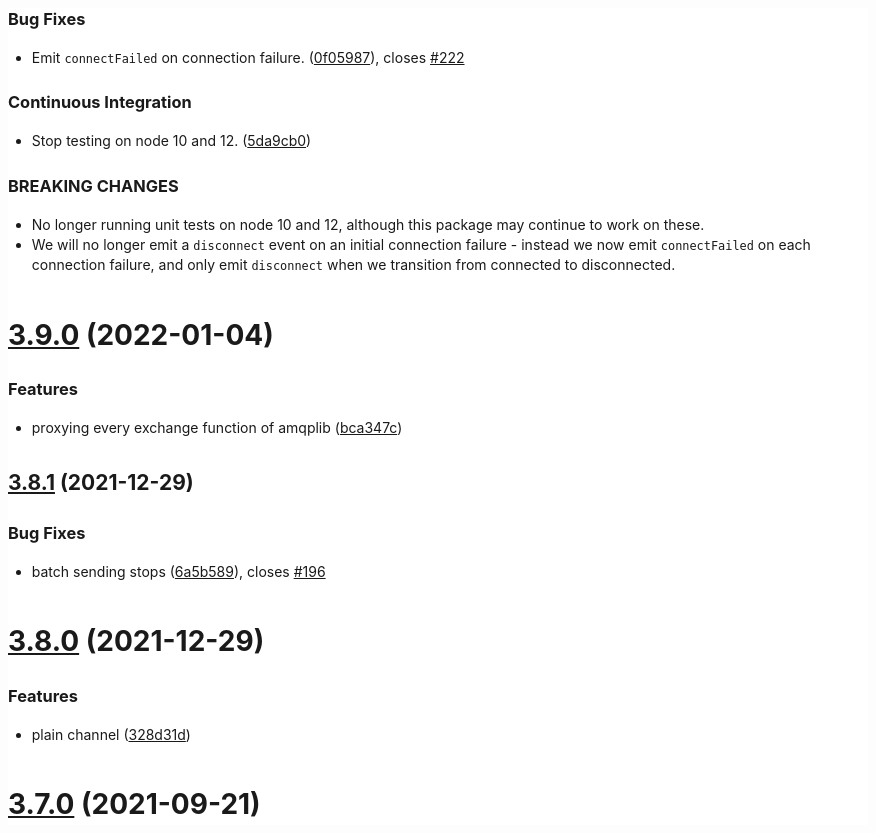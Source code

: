 ### Bug Fixes

- Emit `connectFailed` on connection failure. ([0f05987](https://github.com/jwalton/node-amqp-connection-manager/commit/0f05987af16db25954fb83de4e0bed05e71121cf)), closes [#222](https://github.com/jwalton/node-amqp-connection-manager/issues/222)

### Continuous Integration

- Stop testing on node 10 and 12. ([5da9cb0](https://github.com/jwalton/node-amqp-connection-manager/commit/5da9cb034ec1f311677fd0db3931176ee2797dc2))

### BREAKING CHANGES

- No longer running unit tests on node 10 and 12, although this package may continue to work on these.
- We will no longer emit a `disconnect` event on an
  initial connection failure - instead we now emit `connectFailed` on each
  connection failure, and only emit `disconnect` when we transition from
  connected to disconnected.

# [3.9.0](https://github.com/jwalton/node-amqp-connection-manager/compare/v3.8.1...v3.9.0) (2022-01-04)

### Features

- proxying every exchange function of amqplib ([bca347c](https://github.com/jwalton/node-amqp-connection-manager/commit/bca347c437ec116249a671b4b903d7668e097cf8))

## [3.8.1](https://github.com/jwalton/node-amqp-connection-manager/compare/v3.8.0...v3.8.1) (2021-12-29)

### Bug Fixes

- batch sending stops ([6a5b589](https://github.com/jwalton/node-amqp-connection-manager/commit/6a5b5890de3e2d543e27f4c078d27dc32b8b23d9)), closes [#196](https://github.com/jwalton/node-amqp-connection-manager/issues/196)

# [3.8.0](https://github.com/jwalton/node-amqp-connection-manager/compare/v3.7.0...v3.8.0) (2021-12-29)

### Features

- plain channel ([328d31d](https://github.com/jwalton/node-amqp-connection-manager/commit/328d31d758ad32df49c8fe03d89b1f6d06a9465b))

# [3.7.0](https://github.com/jwalton/node-amqp-connection-manager/compare/v3.6.0...v3.7.0) (2021-09-21)
